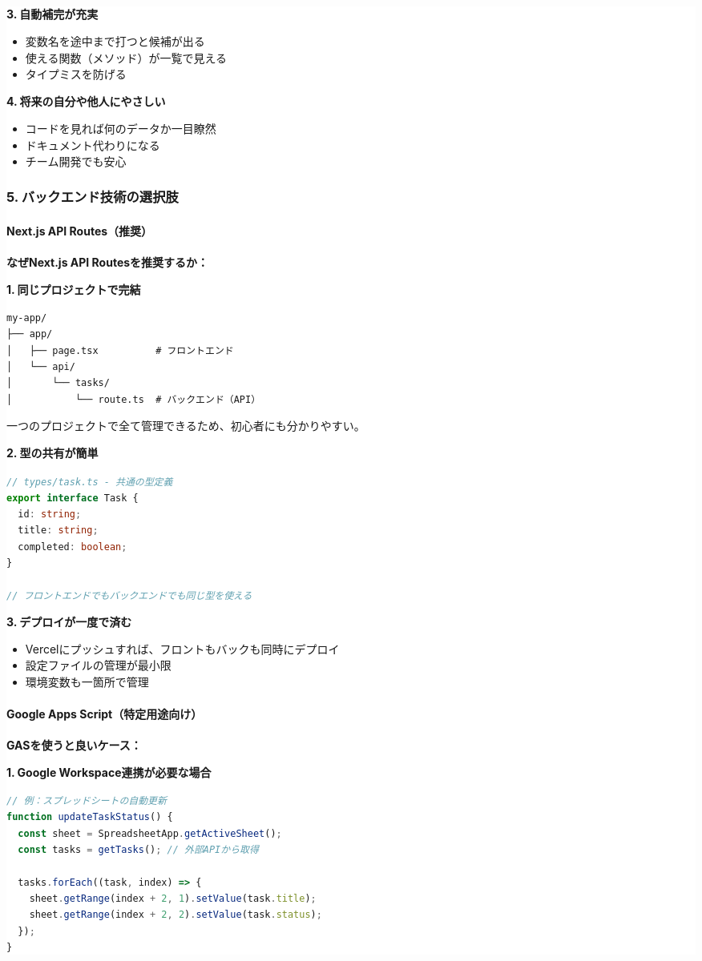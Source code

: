 **3. 自動補完が充実**
- 変数名を途中まで打つと候補が出る
- 使える関数（メソッド）が一覧で見える
- タイプミスを防げる

**4. 将来の自分や他人にやさしい**
- コードを見れば何のデータか一目瞭然
- ドキュメント代わりになる
- チーム開発でも安心

### 5. バックエンド技術の選択肢

#### Next.js API Routes（推奨）

**なぜNext.js API Routesを推奨するか：**

**1. 同じプロジェクトで完結**
```
my-app/
├── app/
│   ├── page.tsx          # フロントエンド
│   └── api/
│       └── tasks/
│           └── route.ts  # バックエンド（API）
```

一つのプロジェクトで全て管理できるため、初心者にも分かりやすい。

**2. 型の共有が簡単**
```typescript
// types/task.ts - 共通の型定義
export interface Task {
  id: string;
  title: string;
  completed: boolean;
}

// フロントエンドでもバックエンドでも同じ型を使える
```

**3. デプロイが一度で済む**
- Vercelにプッシュすれば、フロントもバックも同時にデプロイ
- 設定ファイルの管理が最小限
- 環境変数も一箇所で管理

#### Google Apps Script（特定用途向け）

**GASを使うと良いケース：**

**1. Google Workspace連携が必要な場合**
```javascript
// 例：スプレッドシートの自動更新
function updateTaskStatus() {
  const sheet = SpreadsheetApp.getActiveSheet();
  const tasks = getTasks(); // 外部APIから取得
  
  tasks.forEach((task, index) => {
    sheet.getRange(index + 2, 1).setValue(task.title);
    sheet.getRange(index + 2, 2).setValue(task.status);
  });
}
```
